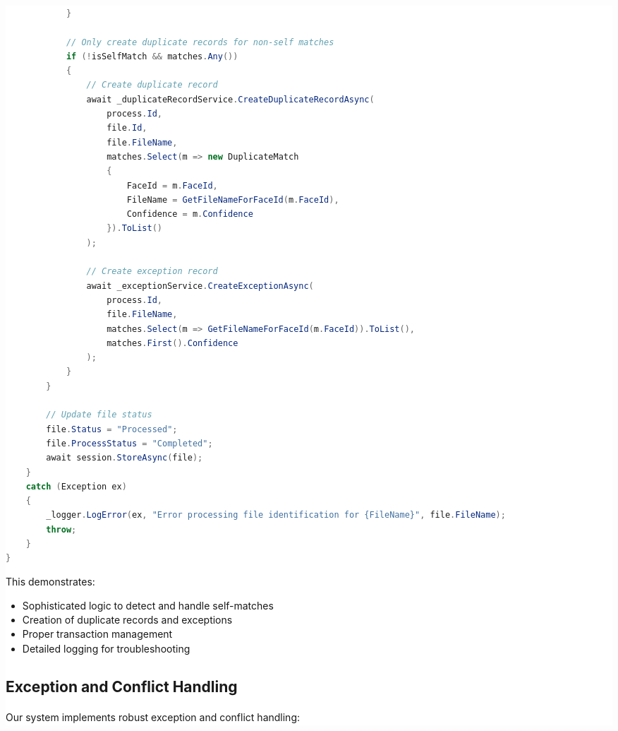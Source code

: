 ```csharp
            }
            
            // Only create duplicate records for non-self matches
            if (!isSelfMatch && matches.Any())
            {
                // Create duplicate record
                await _duplicateRecordService.CreateDuplicateRecordAsync(
                    process.Id,
                    file.Id,
                    file.FileName,
                    matches.Select(m => new DuplicateMatch
                    {
                        FaceId = m.FaceId,
                        FileName = GetFileNameForFaceId(m.FaceId),
                        Confidence = m.Confidence
                    }).ToList()
                );
                
                // Create exception record
                await _exceptionService.CreateExceptionAsync(
                    process.Id,
                    file.FileName,
                    matches.Select(m => GetFileNameForFaceId(m.FaceId)).ToList(),
                    matches.First().Confidence
                );
            }
        }
        
        // Update file status
        file.Status = "Processed";
        file.ProcessStatus = "Completed";
        await session.StoreAsync(file);
    }
    catch (Exception ex)
    {
        _logger.LogError(ex, "Error processing file identification for {FileName}", file.FileName);
        throw;
    }
}
```

This demonstrates:
- Sophisticated logic to detect and handle self-matches
- Creation of duplicate records and exceptions
- Proper transaction management
- Detailed logging for troubleshooting

## Exception and Conflict Handling

Our system implements robust exception and conflict handling:
